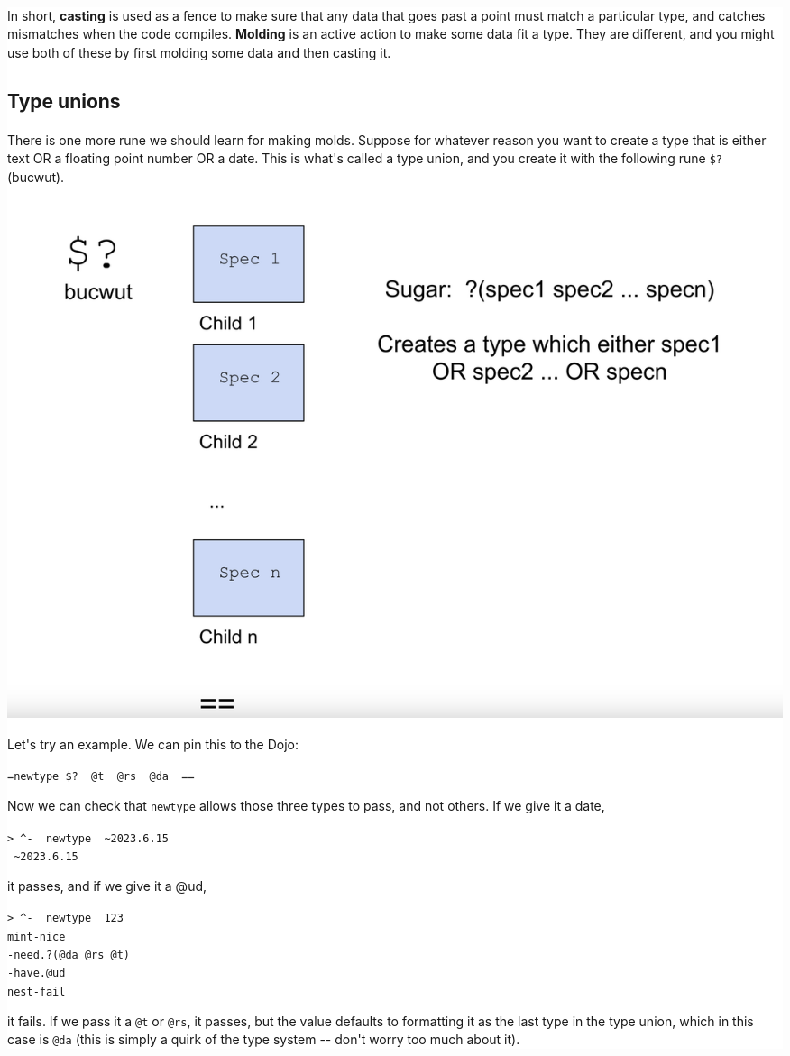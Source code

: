 In short, **casting** is used as a fence to make sure that any data that goes past a point must match a particular type, and catches mismatches when the code compiles. **Molding** is an active action to make some data fit a type. They are different, and you might use both of these by first molding some data and then casting it.

##  Type unions
There is one more rune we should learn for making molds. Suppose for whatever reason you want to create a type that is either text OR a floating point number OR a date. This is what's called a type union, and you create it with the following rune `$?` (bucwut).

![](Images/150.png)

Let's try an example. We can pin this to the Dojo:

```
=newtype $?  @t  @rs  @da  ==
```

Now we can check that `newtype` allows those three types to pass, and not others. If we give it a date,
```
> ^-  newtype  ~2023.6.15
 ~2023.6.15
```
it passes, and if we give it a @ud,
```
> ^-  newtype  123
mint-nice
-need.?(@da @rs @t)
-have.@ud
nest-fail
```
it fails. If we pass it a `@t` or `@rs`, it passes, but the value defaults to formatting it as the last type in the type union, which in this case is `@da` (this is simply a quirk of the type system -- don't worry too much about it).
